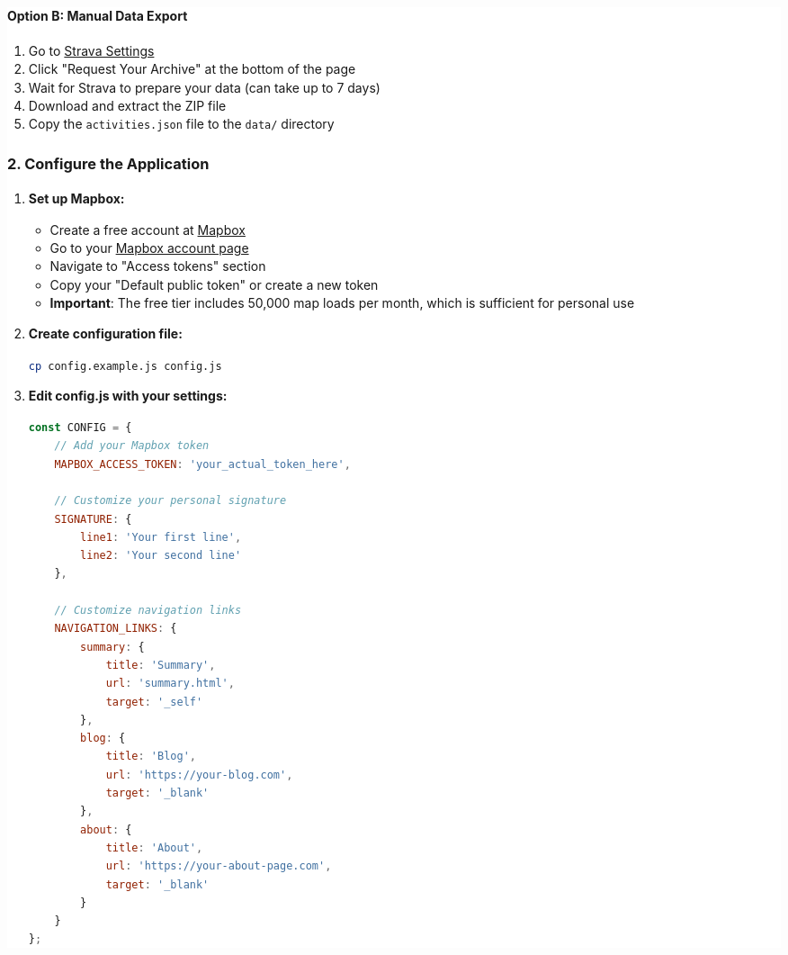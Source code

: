 #### Option B: Manual Data Export

1. Go to [Strava Settings](https://www.strava.com/settings/privacy)
2. Click "Request Your Archive" at the bottom of the page
3. Wait for Strava to prepare your data (can take up to 7 days)
4. Download and extract the ZIP file
5. Copy the `activities.json` file to the `data/` directory

### 2. Configure the Application

1. **Set up Mapbox:**
   - Create a free account at [Mapbox](https://www.mapbox.com/)
   - Go to your [Mapbox account page](https://account.mapbox.com/)
   - Navigate to "Access tokens" section
   - Copy your "Default public token" or create a new token
   - **Important**: The free tier includes 50,000 map loads per month, which is sufficient for personal use

2. **Create configuration file:**
   ```bash
   cp config.example.js config.js
   ```

3. **Edit config.js with your settings:**
   ```javascript
   const CONFIG = {
       // Add your Mapbox token
       MAPBOX_ACCESS_TOKEN: 'your_actual_token_here',
       
       // Customize your personal signature
       SIGNATURE: {
           line1: 'Your first line',
           line2: 'Your second line'
       },
       
       // Customize navigation links
       NAVIGATION_LINKS: {
           summary: {
               title: 'Summary',
               url: 'summary.html',
               target: '_self'
           },
           blog: {
               title: 'Blog', 
               url: 'https://your-blog.com',
               target: '_blank'
           },
           about: {
               title: 'About',
               url: 'https://your-about-page.com',
               target: '_blank'
           }
       }
   };
   ```

